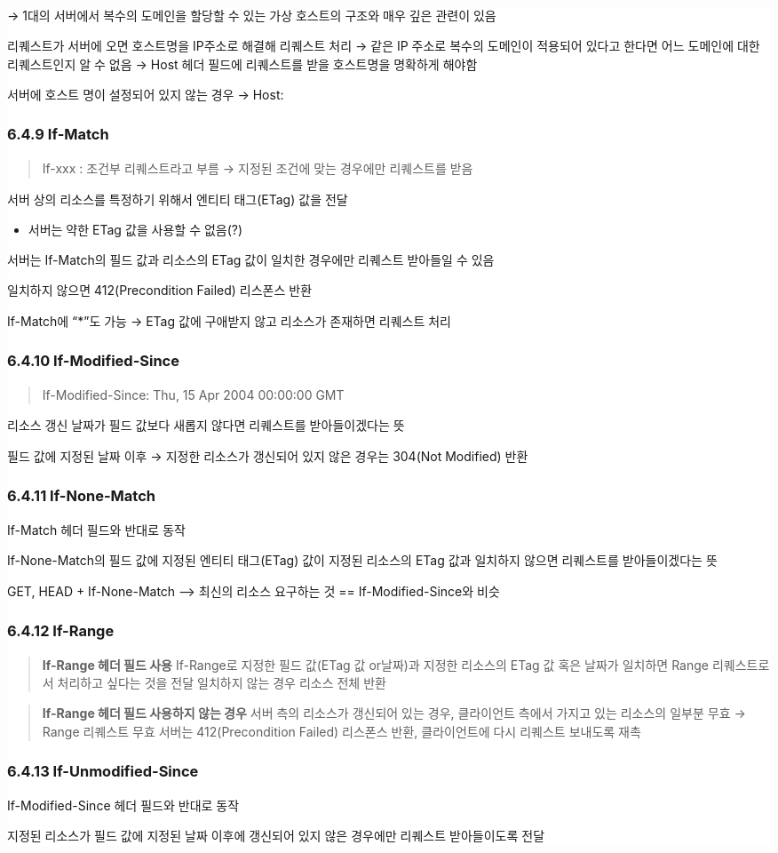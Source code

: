 → 1대의 서버에서 복수의 도메인을 할당할 수 있는 가상 호스트의 구조와 매우 깊은 관련이 있음

리퀘스트가 서버에 오면 호스트명을 IP주소로 해결해 리퀘스트 처리 → 같은 IP 주소로 복수의 도메인이 적용되어 있다고 한다면 어느 도메인에 대한 리퀘스트인지 알 수 없음 → Host 헤더 필드에 리퀘스트를 받을 호스트명을 명확하게 해야함

서버에 호스트 명이 설정되어 있지 않는 경우 → Host:

### 6.4.9 If-Match

> If-xxx : 조건부 리퀘스트라고 부름
→ 지정된 조건에 맞는 경우에만 리퀘스트를 받음
>

서버 상의 리소스를 특정하기 위해서 엔티티 태그(ETag) 값을 전달

- 서버는 약한 ETag 값을 사용할 수 없음(?)

서버는 If-Match의 필드 값과 리소스의 ETag 값이 일치한 경우에만 리퀘스트 받아들일 수 있음

일치하지 않으면 412(Precondition Failed) 리스폰스 반환

If-Match에 “*”도 가능 → ETag 값에 구애받지 않고 리소스가 존재하면 리퀘스트 처리

### 6.4.10 If-Modified-Since

> If-Modified-Since: Thu, 15 Apr 2004 00:00:00 GMT
>

리소스 갱신 날짜가 필드 값보다 새롭지 않다면 리퀘스트를 받아들이겠다는 뜻

필드 값에 지정된 날짜 이후 → 지정한 리소스가 갱신되어 있지 않은 경우는 304(Not Modified) 반환

### 6.4.11 If-None-Match

If-Match 헤더 필드와 반대로 동작

If-None-Match의 필드 값에 지정된 엔티티 태그(ETag) 값이 지정된 리소스의 ETag 값과 일치하지 않으면 리퀘스트를 받아들이겠다는 뜻

GET, HEAD + If-None-Match —> 최신의 리소스 요구하는 것 == If-Modified-Since와 비슷

### 6.4.12 If-Range

> **If-Range 헤더 필드 사용**
If-Range로 지정한 필드 값(ETag 값 or날짜)과 지정한 리소스의 ETag 값 혹은 날짜가 일치하면 Range 리퀘스트로서 처리하고 싶다는 것을 전달
일치하지 않는 경우 리소스 전체 반환
>

> **If-Range 헤더 필드 사용하지 않는 경우**
서버 측의 리소스가 갱신되어 있는 경우, 클라이언트 측에서 가지고 있는 리소스의 일부분 무효 → Range 리퀘스트 무효
서버는 412(Precondition Failed) 리스폰스 반환, 클라이언트에 다시 리퀘스트 보내도록 재촉
>

### 6.4.13 If-Unmodified-Since

If-Modified-Since 헤더 필드와 반대로 동작

지정된 리소스가 필드 값에 지정된 날짜 이후에 갱신되어 있지 않은 경우에만 리퀘스트 받아들이도록 전달
